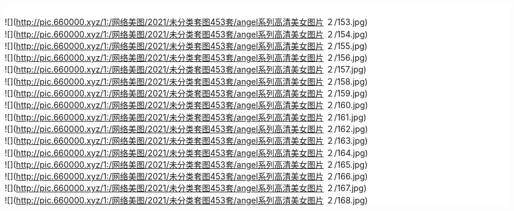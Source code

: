 <br>![](http://pic.660000.xyz/1:/网络美图/2021/未分类套图453套/angel系列高清美女图片 ２/153.jpg) <br>![](http://pic.660000.xyz/1:/网络美图/2021/未分类套图453套/angel系列高清美女图片 ２/154.jpg) <br>![](http://pic.660000.xyz/1:/网络美图/2021/未分类套图453套/angel系列高清美女图片 ２/155.jpg) <br>![](http://pic.660000.xyz/1:/网络美图/2021/未分类套图453套/angel系列高清美女图片 ２/156.jpg) <br>![](http://pic.660000.xyz/1:/网络美图/2021/未分类套图453套/angel系列高清美女图片 ２/157.jpg) <br>![](http://pic.660000.xyz/1:/网络美图/2021/未分类套图453套/angel系列高清美女图片 ２/158.jpg) <br>![](http://pic.660000.xyz/1:/网络美图/2021/未分类套图453套/angel系列高清美女图片 ２/159.jpg) <br>![](http://pic.660000.xyz/1:/网络美图/2021/未分类套图453套/angel系列高清美女图片 ２/160.jpg) <br>![](http://pic.660000.xyz/1:/网络美图/2021/未分类套图453套/angel系列高清美女图片 ２/161.jpg) <br>![](http://pic.660000.xyz/1:/网络美图/2021/未分类套图453套/angel系列高清美女图片 ２/162.jpg) <br>![](http://pic.660000.xyz/1:/网络美图/2021/未分类套图453套/angel系列高清美女图片 ２/163.jpg) <br>![](http://pic.660000.xyz/1:/网络美图/2021/未分类套图453套/angel系列高清美女图片 ２/164.jpg) <br>![](http://pic.660000.xyz/1:/网络美图/2021/未分类套图453套/angel系列高清美女图片 ２/165.jpg) <br>![](http://pic.660000.xyz/1:/网络美图/2021/未分类套图453套/angel系列高清美女图片 ２/166.jpg) <br>![](http://pic.660000.xyz/1:/网络美图/2021/未分类套图453套/angel系列高清美女图片 ２/167.jpg) <br>![](http://pic.660000.xyz/1:/网络美图/2021/未分类套图453套/angel系列高清美女图片 ２/168.jpg) <br>